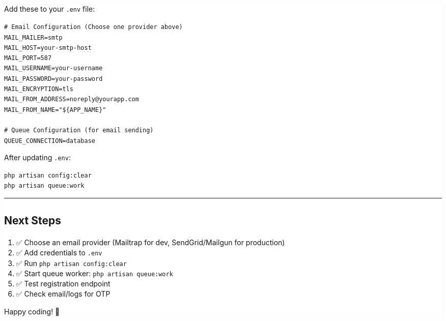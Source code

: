 Add these to your `.env` file:

```env
# Email Configuration (Choose one provider above)
MAIL_MAILER=smtp
MAIL_HOST=your-smtp-host
MAIL_PORT=587
MAIL_USERNAME=your-username
MAIL_PASSWORD=your-password
MAIL_ENCRYPTION=tls
MAIL_FROM_ADDRESS=noreply@yourapp.com
MAIL_FROM_NAME="${APP_NAME}"

# Queue Configuration (for email sending)
QUEUE_CONNECTION=database
```

After updating `.env`:
```bash
php artisan config:clear
php artisan queue:work
```

---

## Next Steps

1. ✅ Choose an email provider (Mailtrap for dev, SendGrid/Mailgun for production)
2. ✅ Add credentials to `.env`
3. ✅ Run `php artisan config:clear`
4. ✅ Start queue worker: `php artisan queue:work`
5. ✅ Test registration endpoint
6. ✅ Check email/logs for OTP

Happy coding! 🚀

